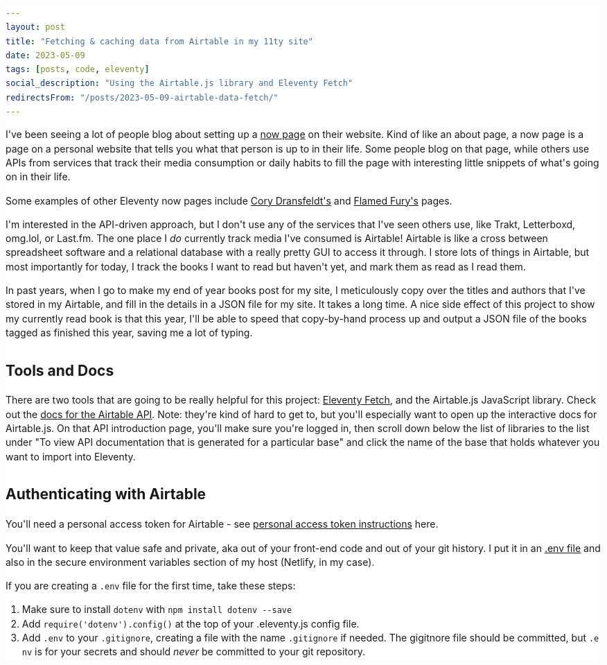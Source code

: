 ```yaml
---
layout: post
title: "Fetching & caching data from Airtable in my 11ty site"
date: 2023-05-09
tags: [posts, code, eleventy]
social_description: "Using the Airtable.js library and Eleventy Fetch"
redirectsFrom: "/posts/2023-05-09-airtable-data-fetch/"
---
```


I've been seeing a lot of people blog about setting up a [now page](https://nownownow.com/about) on their website. Kind of like an about page, a now page is a page on a personal website that tells you what that person is up to in their life. Some people blog on that page, while others use APIs from services that track their media consumption or daily habits to fill the page with interesting little snippets of what's going on in their life.

Some examples of other Eleventy now pages include [Cory Dransfeldt's](https://coryd.dev/posts/2023/building-my-now-page-using-eleventy/) and [Flamed Fury's](https://flamedfury.com/posts/building-and-automating-my-now-page/) pages.

I'm interested in the API-driven approach, but I don't use any of the services that I've seen others use, like Trakt, Letterboxd, omg.lol, or Last.fm. The one place I _do_ currently track media I've consumed is Airtable! Airtable is like a cross between spreadsheet software and a relational database with a really pretty GUI to access it through. I store lots of things in Airtable, but most importantly for today, I track the books I want to read but haven't yet, and mark them as read as I read them. 

In past years, when I go to make my end of year books post for my site, I meticulously copy over the titles and authors that I've stored in my Airtable, and fill in the details in a JSON file for my site. It takes a long time. A nice side effect of this project to show my currently read book is that this year, I'll be able to speed that copy-by-hand process up and output a JSON file of the books tagged as finished this year, saving me a lot of typing. 


## Tools and Docs 
There are two tools that are going to be really helpful for this project: [Eleventy Fetch](https://www.11ty.dev/docs/plugins/fetch/), and the Airtable.js JavaScript library. Check out the [docs for the Airtable API](https://airtable.com/developers/web/api/introduction). Note: they're kind of hard to get to, but you'll especially want to open up the interactive docs for Airtable.js. On that API introduction page, you'll make sure you're logged in, then scroll down below the list of libraries to the list under "To view API documentation that is generated for a particular base" and click the name of the base that holds whatever you want to import into Eleventy.

## Authenticating with Airtable
You'll need a personal access token for Airtable - see [personal access token instructions](https://airtable.com/developers/web/guides/personal-access-tokens) here. 

You'll want to keep that value safe and private, aka out of your front-end code and out of your git history. I put it in an [.env file](https://www.11ty.dev/docs/environment-vars/#via-.env-file) and also in the secure environment variables section of my host (Netlify, in my case). 

If you are creating a `.env` file for the first time, take these steps: 
1. Make sure to install `dotenv` with `npm install dotenv --save`
2. Add `require('dotenv').config()` at the top of your .eleventy.js config file. 
3. Add `.env` to your `.gitignore`, creating a file with the name `.gitignore` if needed. The gigitnore file should be committed, but `.env` is for your secrets and should _never_ be committed to your git repository. 
